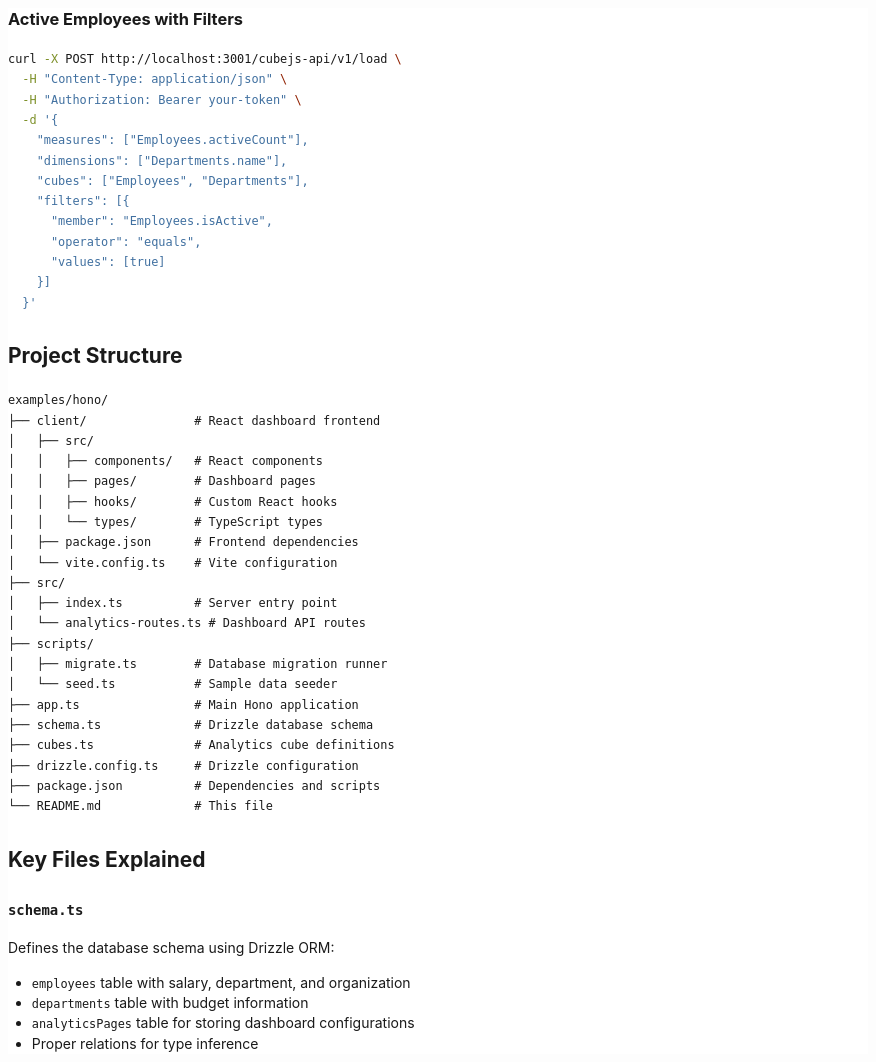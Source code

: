 ### Active Employees with Filters

```bash
curl -X POST http://localhost:3001/cubejs-api/v1/load \
  -H "Content-Type: application/json" \
  -H "Authorization: Bearer your-token" \
  -d '{
    "measures": ["Employees.activeCount"],
    "dimensions": ["Departments.name"],
    "cubes": ["Employees", "Departments"],
    "filters": [{
      "member": "Employees.isActive",
      "operator": "equals",
      "values": [true]
    }]
  }'
```

## Project Structure

```
examples/hono/
├── client/               # React dashboard frontend
│   ├── src/
│   │   ├── components/   # React components
│   │   ├── pages/        # Dashboard pages
│   │   ├── hooks/        # Custom React hooks
│   │   └── types/        # TypeScript types
│   ├── package.json      # Frontend dependencies
│   └── vite.config.ts    # Vite configuration
├── src/
│   ├── index.ts          # Server entry point
│   └── analytics-routes.ts # Dashboard API routes
├── scripts/
│   ├── migrate.ts        # Database migration runner
│   └── seed.ts           # Sample data seeder
├── app.ts                # Main Hono application
├── schema.ts             # Drizzle database schema
├── cubes.ts              # Analytics cube definitions
├── drizzle.config.ts     # Drizzle configuration
├── package.json          # Dependencies and scripts
└── README.md             # This file
```

## Key Files Explained

### `schema.ts`
Defines the database schema using Drizzle ORM:
- `employees` table with salary, department, and organization
- `departments` table with budget information
- `analyticsPages` table for storing dashboard configurations
- Proper relations for type inference
